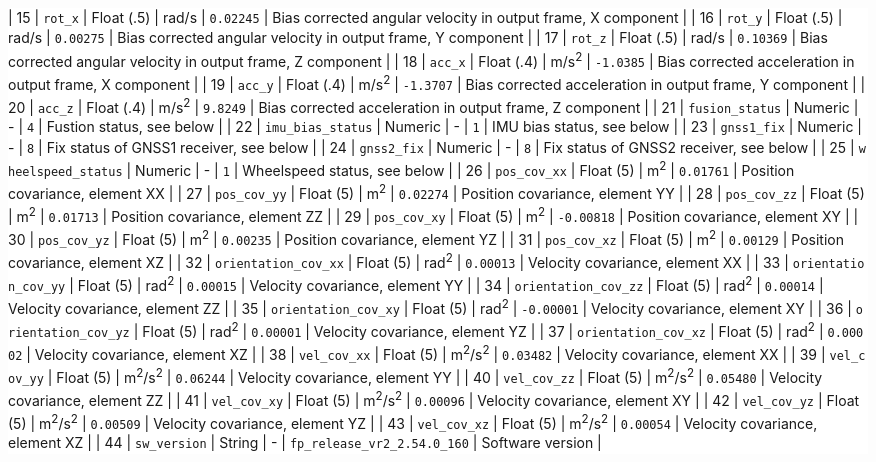 |   15 | `rot_x`              | Float (.5) | rad/s                       | `0.02245`                   | Bias corrected angular velocity in output frame, X component           |
|   16 | `rot_y`              | Float (.5) | rad/s                       | `0.00275`                   | Bias corrected angular velocity in output frame, Y component           |
|   17 | `rot_z`              | Float (.5) | rad/s                       | `0.10369`                   | Bias corrected angular velocity in output frame, Z component           |
|   18 | `acc_x`              | Float (.4) | m/s<sup>2</sup>             | `-1.0385`                   | Bias corrected acceleration in output frame, X component               |
|   19 | `acc_y`              | Float (.4) | m/s<sup>2</sup>             | `-1.3707`                   | Bias corrected acceleration in output frame, Y component               |
|   20 | `acc_z`              | Float (.4) | m/s<sup>2</sup>             | `9.8249`                    | Bias corrected acceleration in output frame, Z component               |
|   21 | `fusion_status`      | Numeric    | -                           | `4`                         | Fustion status, see below                                              |
|   22 | `imu_bias_status`    | Numeric    | -                           | `1`                         | IMU bias status, see below                                             |
|   23 | `gnss1_fix`          | Numeric    | -                           | `8`                         | Fix status of GNSS1 receiver, see below                                |
|   24 | `gnss2_fix`          | Numeric    | -                           | `8`                         | Fix status of GNSS2 receiver, see below                                |
|   25 | `wheelspeed_status`  | Numeric    | -                           | `1`                         | Wheelspeed status, see below                                           |
|   26 | `pos_cov_xx`         | Float (5)  | m<sup>2</sup>               | `0.01761`                   | Position covariance, element XX                                        |
|   27 | `pos_cov_yy`         | Float (5)  | m<sup>2</sup>               | `0.02274`                   | Position covariance, element YY                                        |
|   28 | `pos_cov_zz`         | Float (5)  | m<sup>2</sup>               | `0.01713`                   | Position covariance, element ZZ                                        |
|   29 | `pos_cov_xy`         | Float (5)  | m<sup>2</sup>               | `-0.00818`                  | Position covariance, element XY                                        |
|   30 | `pos_cov_yz`         | Float (5)  | m<sup>2</sup>               | `0.00235`                   | Position covariance, element YZ                                        |
|   31 | `pos_cov_xz`         | Float (5)  | m<sup>2</sup>               | `0.00129`                   | Position covariance, element XZ                                        |
|   32 | `orientation_cov_xx` | Float (5)  | rad<sup>2</sup>             | `0.00013`                   | Velocity covariance, element XX                                        |
|   33 | `orientation_cov_yy` | Float (5)  | rad<sup>2</sup>             | `0.00015`                   | Velocity covariance, element YY                                        |
|   34 | `orientation_cov_zz` | Float (5)  | rad<sup>2</sup>             | `0.00014`                   | Velocity covariance, element ZZ                                        |
|   35 | `orientation_cov_xy` | Float (5)  | rad<sup>2</sup>             | `-0.00001`                  | Velocity covariance, element XY                                        |
|   36 | `orientation_cov_yz` | Float (5)  | rad<sup>2</sup>             | `0.00001`                   | Velocity covariance, element YZ                                        |
|   37 | `orientation_cov_xz` | Float (5)  | rad<sup>2</sup>             | `0.00002`                   | Velocity covariance, element XZ                                        |
|   38 | `vel_cov_xx`         | Float (5)  | m<sup>2</sup>/s<sup>2</sup> | `0.03482`                   | Velocity covariance, element XX                                        |
|   39 | `vel_cov_yy`         | Float (5)  | m<sup>2</sup>/s<sup>2</sup> | `0.06244`                   | Velocity covariance, element YY                                        |
|   40 | `vel_cov_zz`         | Float (5)  | m<sup>2</sup>/s<sup>2</sup> | `0.05480`                   | Velocity covariance, element ZZ                                        |
|   41 | `vel_cov_xy`         | Float (5)  | m<sup>2</sup>/s<sup>2</sup> | `0.00096`                   | Velocity covariance, element XY                                        |
|   42 | `vel_cov_yz`         | Float (5)  | m<sup>2</sup>/s<sup>2</sup> | `0.00509`                   | Velocity covariance, element YZ                                        |
|   43 | `vel_cov_xz`         | Float (5)  | m<sup>2</sup>/s<sup>2</sup> | `0.00054`                   | Velocity covariance, element XZ                                        |
|   44 | `sw_version`         | String     | -                           | `fp_release_vr2_2.54.0_160` | Software version                                                       |
